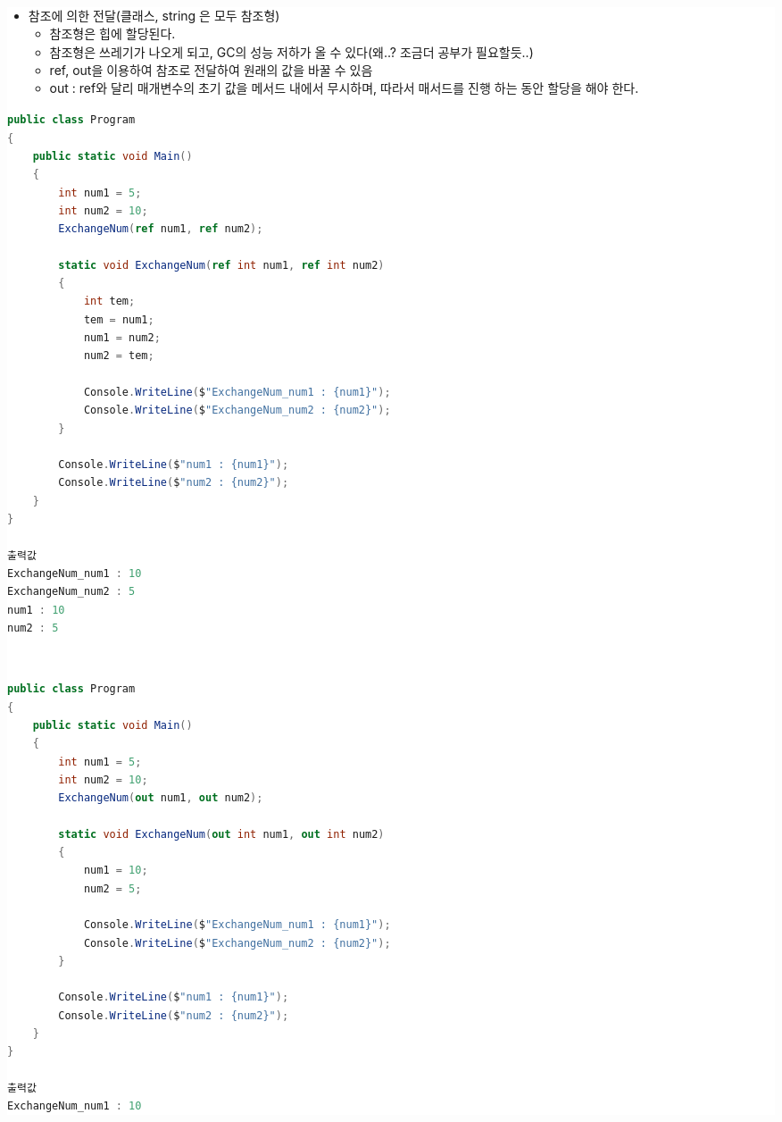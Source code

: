   - 참조에 의한 전달(클래스, string 은 모두 참조형)
    - 참조형은 힙에 할당된다.
    - 참조형은 쓰레기가 나오게 되고, GC의 성능 저하가 올 수 있다(왜..? 조금더 공부가 필요할듯..)
    - ref, out을 이용하여 참조로 전달하여 원래의 값을 바꿀 수 있음
    - out : ref와 달리 매개변수의 초기 값을 메서드 내에서 무시하며, 따라서 매서드를 진행 하는 동안 할당을 해야 한다.

~~~c#
public class Program
{
	public static void Main()
	{
		int num1 = 5;
		int num2 = 10;
		ExchangeNum(ref num1, ref num2);

		static void ExchangeNum(ref int num1, ref int num2)
        {
			int tem;
			tem = num1;
			num1 = num2;
			num2 = tem;

			Console.WriteLine($"ExchangeNum_num1 : {num1}");
			Console.WriteLine($"ExchangeNum_num2 : {num2}");
		}

		Console.WriteLine($"num1 : {num1}");
		Console.WriteLine($"num2 : {num2}");
	}
}

출력값
ExchangeNum_num1 : 10
ExchangeNum_num2 : 5
num1 : 10
num2 : 5
~~~

<br/>

~~~c#
public class Program
{
	public static void Main()
	{
		int num1 = 5;
		int num2 = 10;
		ExchangeNum(out num1, out num2);

		static void ExchangeNum(out int num1, out int num2)
        {
			num1 = 10;
			num2 = 5;

			Console.WriteLine($"ExchangeNum_num1 : {num1}");
			Console.WriteLine($"ExchangeNum_num2 : {num2}");
		}

		Console.WriteLine($"num1 : {num1}");
		Console.WriteLine($"num2 : {num2}");
	}
}

출력값
ExchangeNum_num1 : 10
~~~